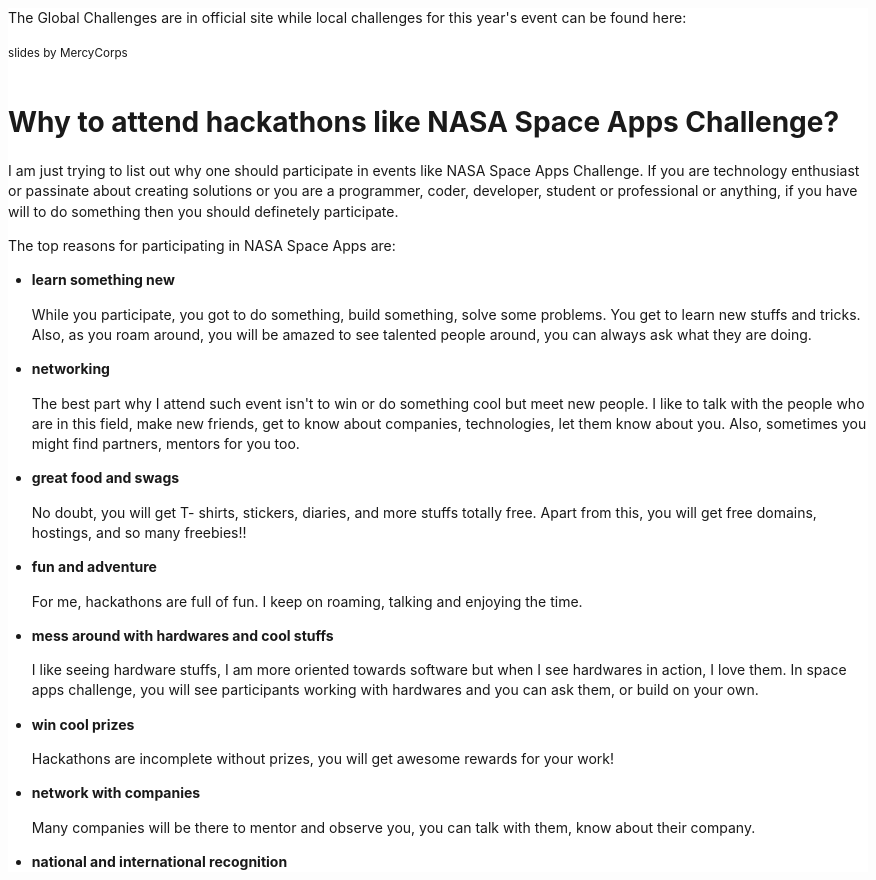 <a name="local_challenges"></a>
The Global Challenges are in official site while local challenges for this year's event can be found here:

<div class="abc">
<iframe src="https://docs.google.com/presentation/d/1fnCINNcxTicDGsu-ae6j7FVZJHSvgqdmlBUB6Bphsyk/embed?start=false&loop=false&delayms=3000" frameborder="0" max-width="560" height="315" allowfullscreen="true" mozallowfullscreen="true" webkitallowfullscreen="true"></iframe>
<small>slides by MercyCorps</small>
</div>
 

<a name="why"></a>
<h1>Why to attend hackathons like NASA Space Apps Challenge?</h1>

I am just trying to list out why one should participate in events like NASA Space Apps Challenge. If you are technology enthusiast or passinate about creating solutions or you are a programmer, coder, developer, student or professional or anything, if you have will to do something then you should definetely participate.

The top reasons for participating in NASA Space Apps are:

* **learn something new**

	While you participate, you got to do something, build something, solve some problems. You get to learn new stuffs and tricks. Also, as you roam around, you will be amazed to see talented people around, you can always ask what they are doing.


* **networking**

	The best part why I attend such event isn't to win or do something cool but meet new people. I like to talk with the people who are in this field, make new friends, get to know about  companies, technologies, let them know about you. Also, sometimes you might find partners, mentors for you too.

* **great food and swags**

	No doubt, you will get T- shirts, stickers, diaries, and more stuffs totally free. Apart from this, you will get free domains, hostings, and so many freebies!!

* **fun and adventure**
	
	For me, hackathons are full of fun. I keep on roaming, talking and enjoying the time. 

* **mess around with hardwares and cool stuffs**
	
	I like seeing hardware stuffs, I am more oriented towards software but when I see hardwares in action, I love them. In space apps challenge, you will see participants working with hardwares and you can ask them, or build on your own.

* **win cool prizes**
	
	Hackathons are incomplete without prizes, you will get awesome rewards for your work!


* **network with companies**
	
	Many companies will be there to mentor and observe you, you can talk with them, know about their company.

* **national and international recognition** 

